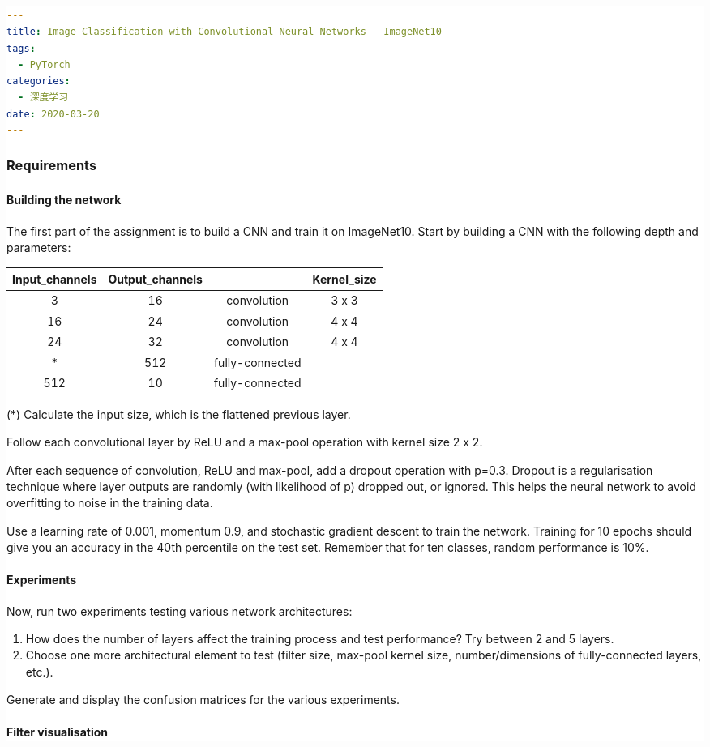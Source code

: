 ```yaml
---
title: Image Classification with Convolutional Neural Networks - ImageNet10
tags:
  - PyTorch
categories: 
  - 深度学习
date: 2020-03-20
---
```


### Requirements

#### Building the network

The first part of the assignment is to build a CNN and train it on ImageNet10. Start by building a CNN with the following depth and parameters: 

| Input_channels | Output_channels |                 | Kernel_size |
| :------------: | :-------------: | :-------------: | :---------: |
|       3        |       16        |   convolution   |    3 x 3    |
|       16       |       24        |   convolution   |    4 x 4    |
|       24       |       32        |   convolution   |    4 x 4    |
|       *        |       512       | fully-connected |             |
|      512       |       10        | fully-connected |             |

(*) Calculate the input size, which is the flattened previous layer.



Follow each convolutional layer by ReLU and a max-pool operation with kernel size 2 x 2. 

After each sequence of convolution, ReLU and max-pool, add a dropout operation with p=0.3. Dropout is a regularisation technique where layer outputs are randomly (with likelihood of p) dropped out, or ignored. This helps the neural network to avoid overfitting to noise in the training data.

Use a learning rate of 0.001, momentum 0.9, and stochastic gradient descent to train the network. Training for 10 epochs should give you an accuracy in the 40th percentile on the test set. Remember that for ten classes, random performance is 10%.

#### Experiments

Now, run two experiments testing various network architectures: 

1. How does the number of layers affect the training process and test performance? Try between 2 and 5 layers.
2. Choose one more architectural element to test (filter size, max-pool kernel size, number/dimensions of fully-connected layers, etc.).

Generate and display the confusion matrices for the various experiments.

#### Filter visualisation
